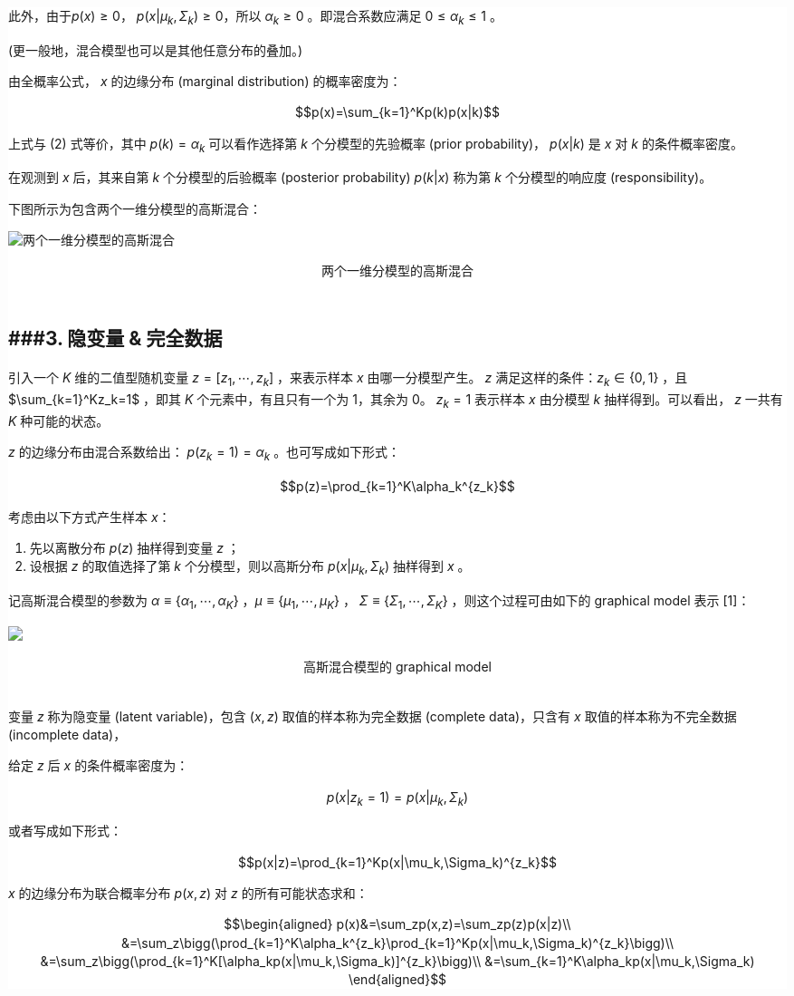 此外，由于$p(x)\geq0$， $p(x|\mu_k,\Sigma_k)\geq0$，所以 $\alpha_k\geq0$ 。即混合系数应满足 $0\leq\alpha_k\leq1$ 。

(更一般地，混合模型也可以是其他任意分布的叠加。)

由全概率公式， $x$ 的边缘分布 (marginal distribution) 的概率密度为：

$$p(x)=\sum_{k=1}^Kp(k)p(x|k)$$

上式与 (2) 式等价，其中 $p(k)=\alpha_k$ 可以看作选择第 $k$ 个分模型的先验概率 (prior probability)， $p(x|k)$ 是 $x$ 对 $k$ 的条件概率密度。

在观测到 $x$ 后，其来自第 $k$ 个分模型的后验概率 (posterior probability) $p(k|x)$ 称为第 $k$ 个分模型的响应度 (responsibility)。

下图所示为包含两个一维分模型的高斯混合：

![两个一维分模型的高斯混合](https://pic4.zhimg.com/v2-085fa662e29839904957f644bb6a543f_b.jpg)
<label><center>两个一维分模型的高斯混合</center></label>
</br>

###3. 隐变量 & 完全数据
-------------

引入一个 $K$ 维的二值型随机变量 $z=[z_1,\cdots,z_k]$ ，来表示样本 $x$ 由哪一分模型产生。 $z$ 满足这样的条件：$z_k\in\{0,1\}$ ，且 $\sum_{k=1}^Kz_k=1$ ，即其 $K$ 个元素中，有且只有一个为 1，其余为 0。 $z_k=1$ 表示样本 $x$ 由分模型 $k$ 抽样得到。可以看出， $z$ 一共有 $K$ 种可能的状态。

$z$ 的边缘分布由混合系数给出： $p(z_k=1)=\alpha_k$ 。也可写成如下形式：

$$p(z)=\prod_{k=1}^K\alpha_k^{z_k}$$

考虑由以下方式产生样本 $x$：

1.  先以离散分布 $p(z)$ 抽样得到变量 $z$ ；
2.  设根据 $z$ 的取值选择了第 $k$ 个分模型，则以高斯分布 $p(x|\mu_k,\Sigma_k)$  抽样得到 $x$ 。

记高斯混合模型的参数为 $\alpha\equiv\{\alpha_1,\cdots,\alpha_K\}$ ，$\mu\equiv\{\mu_1,\cdots,\mu_K\}$ ， $\Sigma\equiv\{\Sigma_1,\cdots,\Sigma_K\}$ ，则这个过程可由如下的 graphical model 表示 [1]：

![](https://pic1.zhimg.com/v2-1a7383c34ca2e831dd6e490fac24a060_b.jpg)
 <label><center>高斯混合模型的 graphical model</center></label>
<br>

变量 $z$ 称为隐变量 (latent variable)，包含 $(x,z)$ 取值的样本称为完全数据 (complete data)，只含有 $x$ 取值的样本称为不完全数据 (incomplete data)，

给定 $z$ 后 $x$ 的条件概率密度为：

$$p(x|z_k=1)=p(x|\mu_k,\Sigma_k)$$

或者写成如下形式：

$$p(x|z)=\prod_{k=1}^Kp(x|\mu_k,\Sigma_k)^{z_k}$$

$x$ 的边缘分布为联合概率分布 $p(x,z)$ 对 $z$ 的所有可能状态求和：

$$\begin{aligned}
p(x)&=\sum_zp(x,z)=\sum_zp(z)p(x|z)\\
&=\sum_z\bigg(\prod_{k=1}^K\alpha_k^{z_k}\prod_{k=1}^Kp(x|\mu_k,\Sigma_k)^{z_k}\bigg)\\
&=\sum_z\bigg(\prod_{k=1}^K[\alpha_kp(x|\mu_k,\Sigma_k)]^{z_k}\bigg)\\
&=\sum_{k=1}^K\alpha_kp(x|\mu_k,\Sigma_k)
\end{aligned}$$
